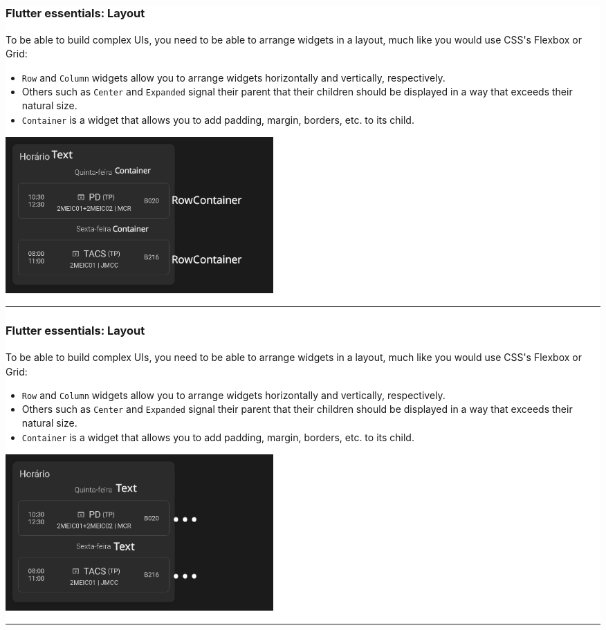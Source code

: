 
### Flutter essentials: Layout

To be able to build complex UIs, you need to be able to arrange widgets in a layout, much like you would use CSS's Flexbox or Grid:

- `Row` and `Column` widgets allow you to arrange widgets horizontally and vertically, respectively.
- Others such as `Center` and `Expanded` signal their parent that their children should be displayed in a way that exceeds their natural size.
- `Container` is a widget that allows you to add padding, margin, borders, etc. to its child.

<img src="./assets/schedule_card_3.png" style="width: 45%;">

---

### Flutter essentials: Layout

To be able to build complex UIs, you need to be able to arrange widgets in a layout, much like you would use CSS's Flexbox or Grid:

- `Row` and `Column` widgets allow you to arrange widgets horizontally and vertically, respectively.
- Others such as `Center` and `Expanded` signal their parent that their children should be displayed in a way that exceeds their natural size.
- `Container` is a widget that allows you to add padding, margin, borders, etc. to its child.

<img src="./assets/schedule_card_4.png" style="width: 45%;">

---